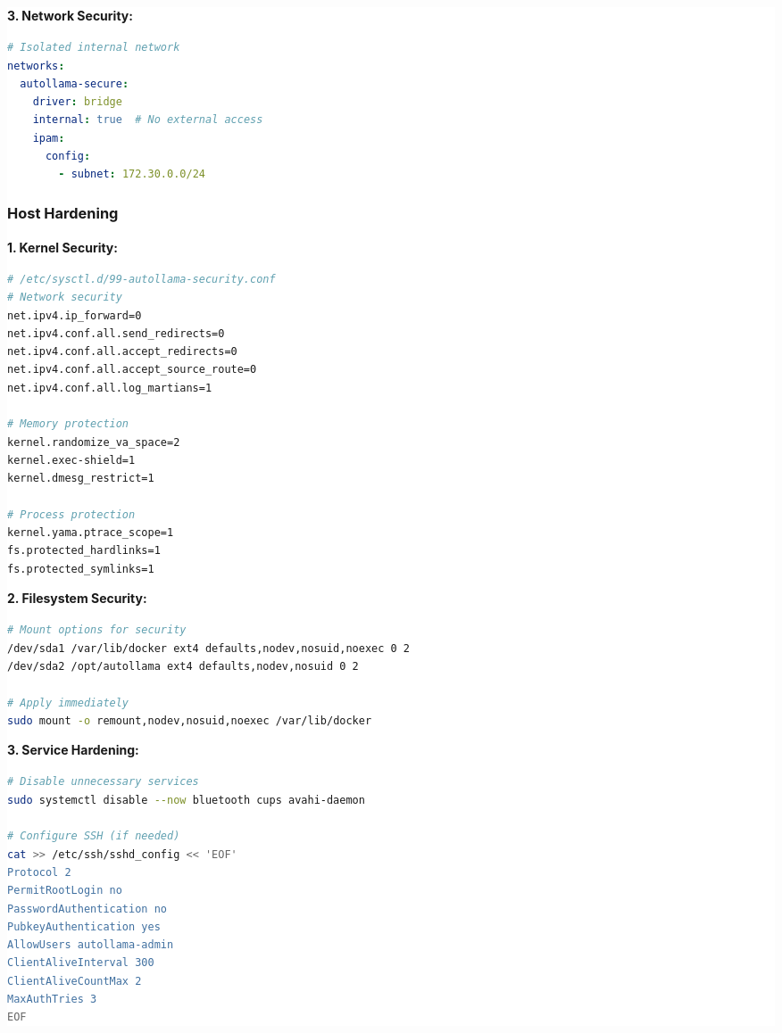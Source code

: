 **3. Network Security:**
```yaml
# Isolated internal network
networks:
  autollama-secure:
    driver: bridge
    internal: true  # No external access
    ipam:
      config:
        - subnet: 172.30.0.0/24
```

### Host Hardening

**1. Kernel Security:**
```bash
# /etc/sysctl.d/99-autollama-security.conf
# Network security
net.ipv4.ip_forward=0
net.ipv4.conf.all.send_redirects=0
net.ipv4.conf.all.accept_redirects=0
net.ipv4.conf.all.accept_source_route=0
net.ipv4.conf.all.log_martians=1

# Memory protection
kernel.randomize_va_space=2
kernel.exec-shield=1
kernel.dmesg_restrict=1

# Process protection
kernel.yama.ptrace_scope=1
fs.protected_hardlinks=1
fs.protected_symlinks=1
```

**2. Filesystem Security:**
```bash
# Mount options for security
/dev/sda1 /var/lib/docker ext4 defaults,nodev,nosuid,noexec 0 2
/dev/sda2 /opt/autollama ext4 defaults,nodev,nosuid 0 2

# Apply immediately
sudo mount -o remount,nodev,nosuid,noexec /var/lib/docker
```

**3. Service Hardening:**
```bash
# Disable unnecessary services
sudo systemctl disable --now bluetooth cups avahi-daemon

# Configure SSH (if needed)
cat >> /etc/ssh/sshd_config << 'EOF'
Protocol 2
PermitRootLogin no
PasswordAuthentication no
PubkeyAuthentication yes
AllowUsers autollama-admin
ClientAliveInterval 300
ClientAliveCountMax 2
MaxAuthTries 3
EOF
```
